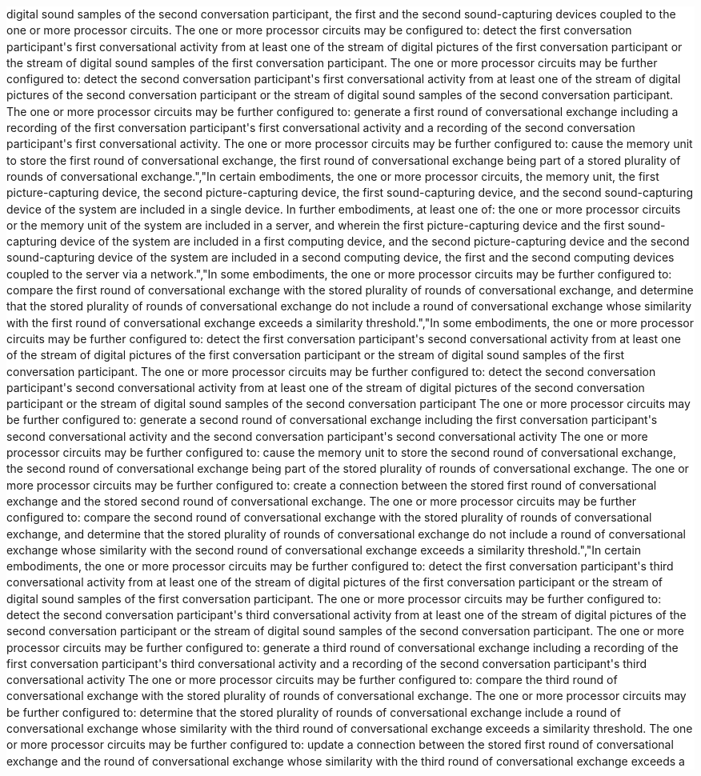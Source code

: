 digital sound samples of the second conversation participant, the first and the second sound-capturing devices coupled to the one or more processor circuits. The one or more processor circuits may be configured to: detect the first conversation participant's first conversational activity from at least one of the stream of digital pictures of the first conversation participant or the stream of digital sound samples of the first conversation participant. The one or more processor circuits may be further configured to: detect the second conversation participant's first conversational activity from at least one of the stream of digital pictures of the second conversation participant or the stream of digital sound samples of the second conversation participant. The one or more processor circuits may be further configured to: generate a first round of conversational exchange including a recording of the first conversation participant's first conversational activity and a recording of the second conversation participant's first conversational activity. The one or more processor circuits may be further configured to: cause the memory unit to store the first round of conversational exchange, the first round of conversational exchange being part of a stored plurality of rounds of conversational exchange.","In certain embodiments, the one or more processor circuits, the memory unit, the first picture-capturing device, the second picture-capturing device, the first sound-capturing device, and the second sound-capturing device of the system are included in a single device. In further embodiments, at least one of: the one or more processor circuits or the memory unit of the system are included in a server, and wherein the first picture-capturing device and the first sound-capturing device of the system are included in a first computing device, and the second picture-capturing device and the second sound-capturing device of the system are included in a second computing device, the first and the second computing devices coupled to the server via a network.","In some embodiments, the one or more processor circuits may be further configured to: compare the first round of conversational exchange with the stored plurality of rounds of conversational exchange, and determine that the stored plurality of rounds of conversational exchange do not include a round of conversational exchange whose similarity with the first round of conversational exchange exceeds a similarity threshold.","In some embodiments, the one or more processor circuits may be further configured to: detect the first conversation participant's second conversational activity from at least one of the stream of digital pictures of the first conversation participant or the stream of digital sound samples of the first conversation participant. The one or more processor circuits may be further configured to: detect the second conversation participant's second conversational activity from at least one of the stream of digital pictures of the second conversation participant or the stream of digital sound samples of the second conversation participant The one or more processor circuits may be further configured to: generate a second round of conversational exchange including the first conversation participant's second conversational activity and the second conversation participant's second conversational activity The one or more processor circuits may be further configured to: cause the memory unit to store the second round of conversational exchange, the second round of conversational exchange being part of the stored plurality of rounds of conversational exchange. The one or more processor circuits may be further configured to: create a connection between the stored first round of conversational exchange and the stored second round of conversational exchange. The one or more processor circuits may be further configured to: compare the second round of conversational exchange with the stored plurality of rounds of conversational exchange, and determine that the stored plurality of rounds of conversational exchange do not include a round of conversational exchange whose similarity with the second round of conversational exchange exceeds a similarity threshold.","In certain embodiments, the one or more processor circuits may be further configured to: detect the first conversation participant's third conversational activity from at least one of the stream of digital pictures of the first conversation participant or the stream of digital sound samples of the first conversation participant. The one or more processor circuits may be further configured to: detect the second conversation participant's third conversational activity from at least one of the stream of digital pictures of the second conversation participant or the stream of digital sound samples of the second conversation participant. The one or more processor circuits may be further configured to: generate a third round of conversational exchange including a recording of the first conversation participant's third conversational activity and a recording of the second conversation participant's third conversational activity The one or more processor circuits may be further configured to: compare the third round of conversational exchange with the stored plurality of rounds of conversational exchange. The one or more processor circuits may be further configured to: determine that the stored plurality of rounds of conversational exchange include a round of conversational exchange whose similarity with the third round of conversational exchange exceeds a similarity threshold. The one or more processor circuits may be further configured to: update a connection between the stored first round of conversational exchange and the round of conversational exchange whose similarity with the third round of conversational exchange exceeds a